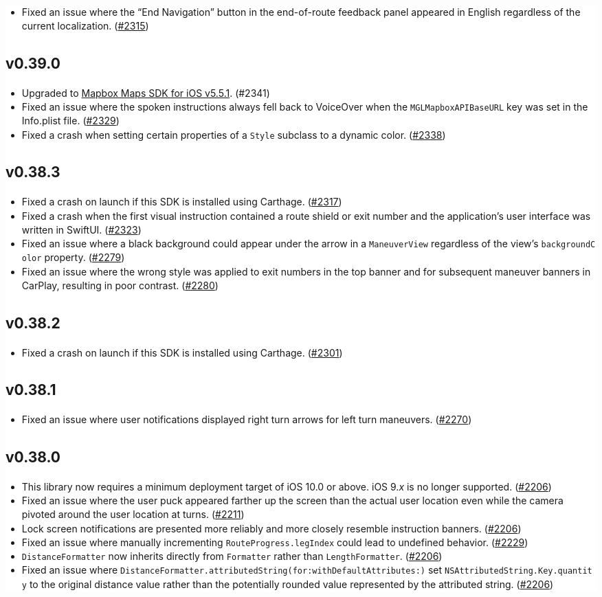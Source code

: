* Fixed an issue where the “End Navigation” button in the end-of-route feedback panel appeared in English regardless of the current localization. ([#2315](https://github.com/mapbox/mapbox-navigation-ios/pull/2315))

## v0.39.0

* Upgraded to [Mapbox Maps SDK for iOS v5.5.1](https://github.com/mapbox/mapbox-gl-native-ios/releases/tag/ios-v5.5.1). (#2341)
* Fixed an issue where the spoken instructions always fell back to VoiceOver when the `MGLMapboxAPIBaseURL` key was set in the Info.plist file. ([#2329](https://github.com/mapbox/mapbox-navigation-ios/pull/2329))
* Fixed a crash when setting certain properties of a `Style` subclass to a dynamic color. ([#2338](https://github.com/mapbox/mapbox-navigation-ios/pull/2338))

## v0.38.3

* Fixed a crash on launch if this SDK is installed using Carthage. ([#2317](https://github.com/mapbox/mapbox-navigation-ios/pull/2317))
* Fixed a crash when the first visual instruction contained a route shield or exit number and the application’s user interface was written in SwiftUI. ([#2323](https://github.com/mapbox/mapbox-navigation-ios/pull/2323))
* Fixed an issue where a black background could appear under the arrow in a `ManeuverView` regardless of the view’s `backgroundColor` property. ([#2279](https://github.com/mapbox/mapbox-navigation-ios/pull/2279))
* Fixed an issue where the wrong style was applied to exit numbers in the top banner and for subsequent maneuver banners in CarPlay, resulting in poor contrast. ([#2280](https://github.com/mapbox/mapbox-navigation-ios/pull/2280))

## v0.38.2

* Fixed a crash on launch if this SDK is installed using Carthage. ([#2301](https://github.com/mapbox/mapbox-navigation-ios/pull/2301))

## v0.38.1

* Fixed an issue where user notifications displayed right turn arrows for left turn maneuvers. ([#2270](https://github.com/mapbox/mapbox-navigation-ios/pull/2270))

## v0.38.0

* This library now requires a minimum deployment target of iOS 10.0 or above. iOS 9._x_ is no longer supported. ([#2206](https://github.com/mapbox/mapbox-navigation-ios/pull/2206))
* Fixed an issue where the user puck appeared farther up the screen than the actual user location even while the camera pivoted around the user location at turns. ([#2211](https://github.com/mapbox/mapbox-navigation-ios/pull/2211))
* Lock screen notifications are presented more reliably and more closely resemble instruction banners. ([#2206](https://github.com/mapbox/mapbox-navigation-ios/pull/2206))
* Fixed an issue where manually incrementing `RouteProgress.legIndex` could lead to undefined behavior. ([#2229](https://github.com/mapbox/mapbox-navigation-ios/pull/2229))
* `DistanceFormatter` now inherits directly from `Formatter` rather than `LengthFormatter`. ([#2206](https://github.com/mapbox/mapbox-navigation-ios/pull/2206))
* Fixed an issue where `DistanceFormatter.attributedString(for:withDefaultAttributes:)` set `NSAttributedString.Key.quantity` to the original distance value rather than the potentially rounded value represented by the attributed string. ([#2206](https://github.com/mapbox/mapbox-navigation-ios/pull/2206))
